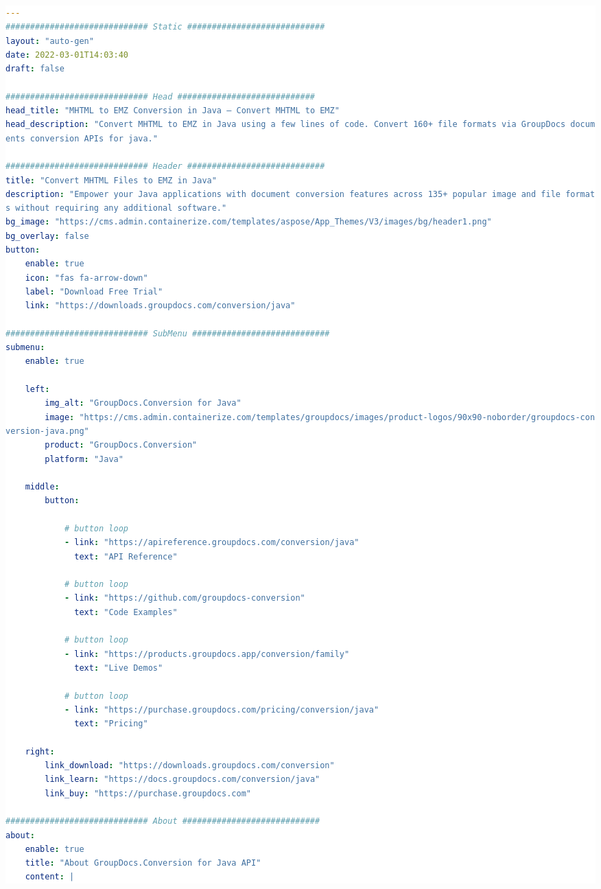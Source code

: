```yaml
---
############################# Static ############################
layout: "auto-gen"
date: 2022-03-01T14:03:40
draft: false

############################# Head ############################
head_title: "MHTML to EMZ Conversion in Java – Convert MHTML to EMZ"
head_description: "Convert MHTML to EMZ in Java using a few lines of code. Convert 160+ file formats via GroupDocs documents conversion APIs for java."

############################# Header ############################
title: "Convert MHTML Files to EMZ in Java"
description: "Empower your Java applications with document conversion features across 135+ popular image and file formats without requiring any additional software."
bg_image: "https://cms.admin.containerize.com/templates/aspose/App_Themes/V3/images/bg/header1.png"
bg_overlay: false
button:
    enable: true
    icon: "fas fa-arrow-down"
    label: "Download Free Trial"
    link: "https://downloads.groupdocs.com/conversion/java"

############################# SubMenu ############################
submenu:
    enable: true

    left:
        img_alt: "GroupDocs.Conversion for Java"
        image: "https://cms.admin.containerize.com/templates/groupdocs/images/product-logos/90x90-noborder/groupdocs-conversion-java.png"
        product: "GroupDocs.Conversion"
        platform: "Java"

    middle:
        button:

            # button loop
            - link: "https://apireference.groupdocs.com/conversion/java"
              text: "API Reference"

            # button loop
            - link: "https://github.com/groupdocs-conversion"
              text: "Code Examples"

            # button loop
            - link: "https://products.groupdocs.app/conversion/family"
              text: "Live Demos"

            # button loop
            - link: "https://purchase.groupdocs.com/pricing/conversion/java"
              text: "Pricing"

    right:
        link_download: "https://downloads.groupdocs.com/conversion"
        link_learn: "https://docs.groupdocs.com/conversion/java"
        link_buy: "https://purchase.groupdocs.com"

############################# About ############################
about:
    enable: true
    title: "About GroupDocs.Conversion for Java API"
    content: |
```